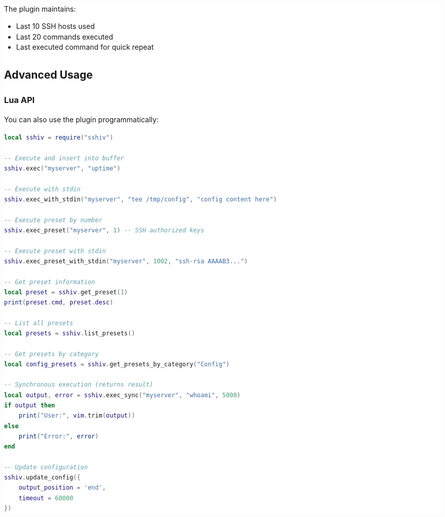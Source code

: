 The plugin maintains:

- Last 10 SSH hosts used
- Last 20 commands executed
- Last executed command for quick repeat

## Advanced Usage

### Lua API

You can also use the plugin programmatically:

```lua
local sshiv = require("sshiv")

-- Execute and insert into buffer
sshiv.exec("myserver", "uptime")

-- Execute with stdin
sshiv.exec_with_stdin("myserver", "tee /tmp/config", "config content here")

-- Execute preset by number
sshiv.exec_preset("myserver", 1) -- SSH authorized keys

-- Execute preset with stdin
sshiv.exec_preset_with_stdin("myserver", 1002, "ssh-rsa AAAAB3...")

-- Get preset information
local preset = sshiv.get_preset(1)
print(preset.cmd, preset.desc)

-- List all presets
local presets = sshiv.list_presets()

-- Get presets by category
local config_presets = sshiv.get_presets_by_category("Config")

-- Synchronous execution (returns result)
local output, error = sshiv.exec_sync("myserver", "whoami", 5000)
if output then
    print("User:", vim.trim(output))
else
    print("Error:", error)
end

-- Update configuration
sshiv.update_config({
    output_position = 'end',
    timeout = 60000
})
```
